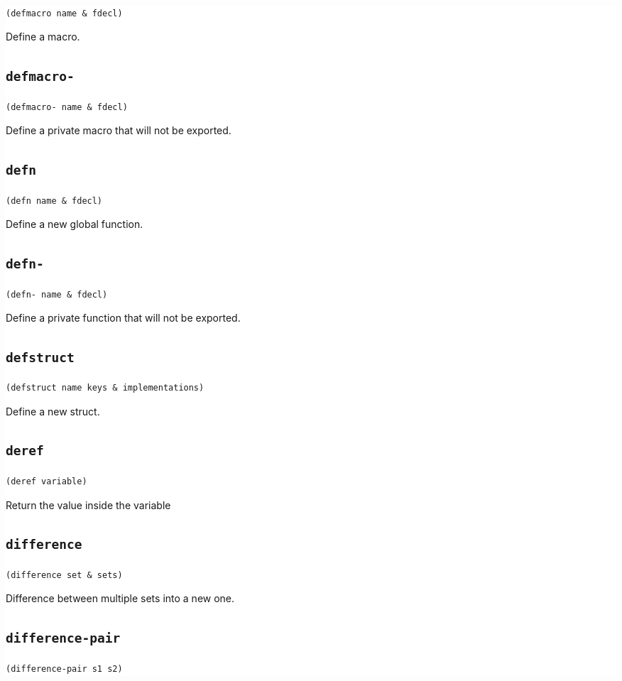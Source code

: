 ```phel
(defmacro name & fdecl)
```
Define a macro.

## `defmacro-`

```phel
(defmacro- name & fdecl)
```
Define a private macro that will not be exported.

## `defn`

```phel
(defn name & fdecl)
```
Define a new global function.

## `defn-`

```phel
(defn- name & fdecl)
```
Define a private function that will not be exported.

## `defstruct`

```phel
(defstruct name keys & implementations)
```
Define a new struct.

## `deref`

```phel
(deref variable)
```
Return the value inside the variable

## `difference`

```phel
(difference set & sets)
```
Difference between multiple sets into a new one.

## `difference-pair`

```phel
(difference-pair s1 s2)
```
